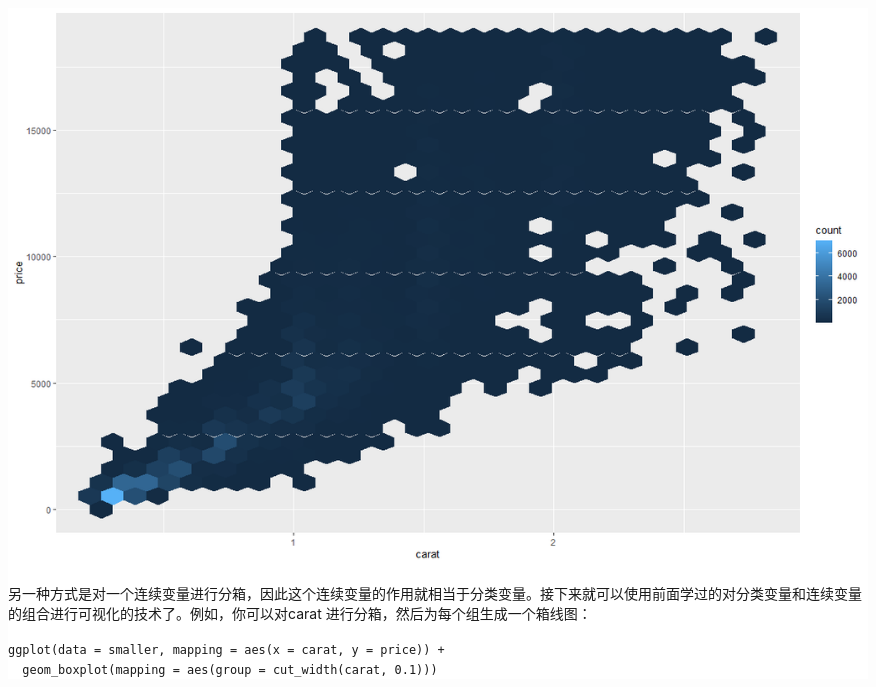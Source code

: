![image-20200813184640381](/img/posts/2020.8.13/image-20200813184640381.png)

另一种方式是对一个连续变量进行分箱，因此这个连续变量的作用就相当于分类变量。接下来就可以使用前面学过的对分类变量和连续变量的组合进行可视化的技术了。例如，你可以对carat 进行分箱，然后为每个组生成一个箱线图：

```
ggplot(data = smaller, mapping = aes(x = carat, y = price)) +
  geom_boxplot(mapping = aes(group = cut_width(carat, 0.1)))
```
